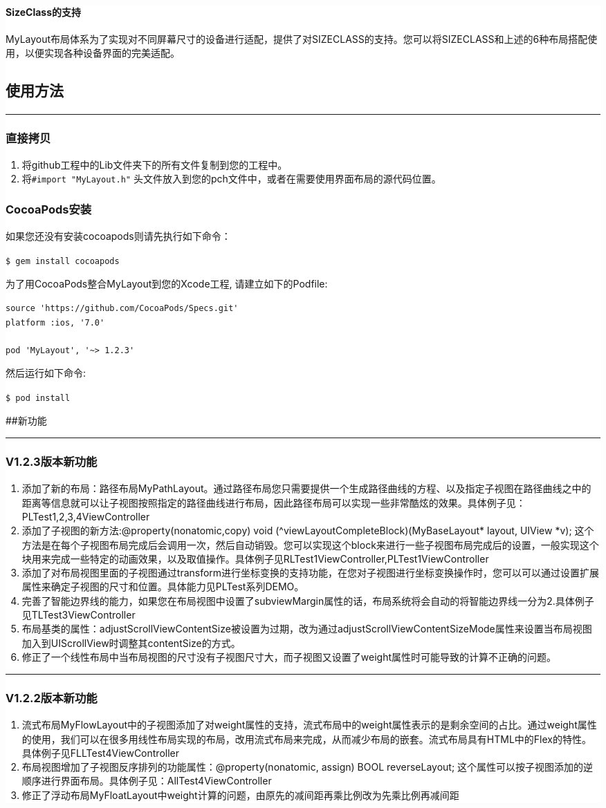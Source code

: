 ####  SizeClass的支持
MyLayout布局体系为了实现对不同屏幕尺寸的设备进行适配，提供了对SIZECLASS的支持。您可以将SIZECLASS和上述的6种布局搭配使用，以便实现各种设备界面的完美适配。
	

## 使用方法
---

### 直接拷贝
1.  将github工程中的Lib文件夹下的所有文件复制到您的工程中。
2.  将`#import "MyLayout.h"` 头文件放入到您的pch文件中，或者在需要使用界面布局的源代码位置。

### CocoaPods安装

如果您还没有安装cocoapods则请先执行如下命令：
```
$ gem install cocoapods
```

为了用CocoaPods整合MyLayout到您的Xcode工程, 请建立如下的Podfile:

```
source 'https://github.com/CocoaPods/Specs.git'
platform :ios, '7.0'

pod 'MyLayout', '~> 1.2.3'
```
   
然后运行如下命令:

```
$ pod install
```



##新功能

---
###  V1.2.3版本新功能

1. 添加了新的布局：路径布局MyPathLayout。通过路径布局您只需要提供一个生成路径曲线的方程、以及指定子视图在路径曲线之中的距离等信息就可以让子视图按照指定的路径曲线进行布局，因此路径布局可以实现一些非常酷炫的效果。具体例子见：PLTest1,2,3,4ViewController
 2. 添加了子视图的新方法:@property(nonatomic,copy) void (^viewLayoutCompleteBlock)(MyBaseLayout* layout, UIView *v); 这个方法是在每个子视图布局完成后会调用一次，然后自动销毁。您可以实现这个block来进行一些子视图布局完成后的设置，一般实现这个块用来完成一些特定的动画效果，以及取值操作。具体例子见RLTest1ViewController,PLTest1ViewController
 3. 添加了对布局视图里面的子视图通过transform进行坐标变换的支持功能，在您对子视图进行坐标变换操作时，您可以可以通过设置扩展属性来确定子视图的尺寸和位置。具体能力见PLTest系列DEMO。
 4. 完善了智能边界线的能力，如果您在布局视图中设置了subviewMargin属性的话，布局系统将会自动的将智能边界线一分为2.具体例子见TLTest3ViewController
 5. 布局基类的属性：adjustScrollViewContentSize被设置为过期，改为通过adjustScrollViewContentSizeMode属性来设置当布局视图加入到UIScrollView时调整其contentSize的方式。
 6. 修正了一个线性布局中当布局视图的尺寸没有子视图尺寸大，而子视图又设置了weight属性时可能导致的计算不正确的问题。
 
 ---
### V1.2.2版本新功能
 1. 流式布局MyFlowLayout中的子视图添加了对weight属性的支持，流式布局中的weight属性表示的是剩余空间的占比。通过weight属性的使用，我们可以在很多用线性布局实现的布局，改用流式布局来完成，从而减少布局的嵌套。流式布局具有HTML中的Flex的特性。具体例子见FLLTest4ViewController
 2. 布局视图增加了子视图反序排列的功能属性：@property(nonatomic, assign) BOOL reverseLayout; 这个属性可以按子视图添加的逆顺序进行界面布局。具体例子见：AllTest4ViewController
 3. 修正了浮动布局MyFloatLayout中weight计算的问题，由原先的减间距再乘比例改为先乘比例再减间距
